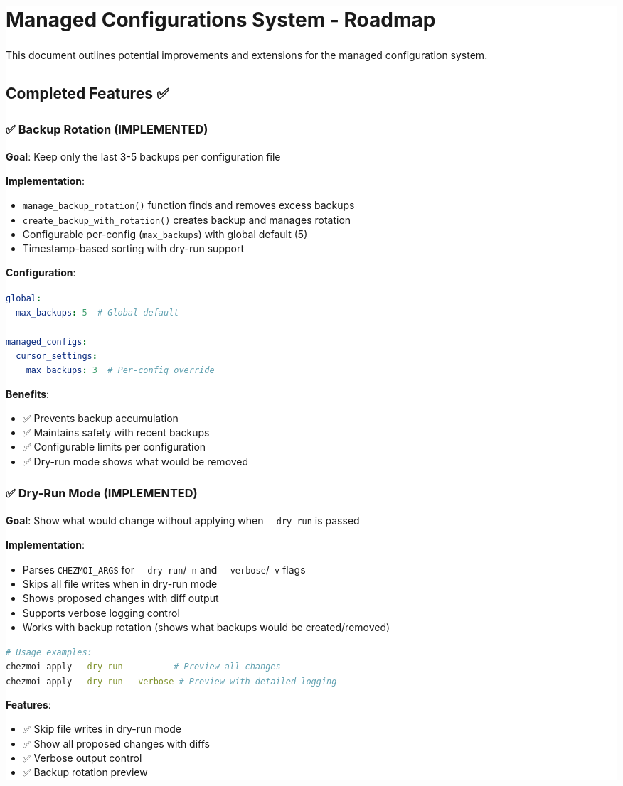 # Managed Configurations System - Roadmap

This document outlines potential improvements and extensions for the managed configuration system.

## Completed Features ✅

### ✅ Backup Rotation (IMPLEMENTED)
**Goal**: Keep only the last 3-5 backups per configuration file

**Implementation**:
- `manage_backup_rotation()` function finds and removes excess backups
- `create_backup_with_rotation()` creates backup and manages rotation
- Configurable per-config (`max_backups`) with global default (5)
- Timestamp-based sorting with dry-run support

**Configuration**:
```yaml
global:
  max_backups: 5  # Global default

managed_configs:
  cursor_settings:
    max_backups: 3  # Per-config override
```

**Benefits**:
- ✅ Prevents backup accumulation
- ✅ Maintains safety with recent backups  
- ✅ Configurable limits per configuration
- ✅ Dry-run mode shows what would be removed

### ✅ Dry-Run Mode (IMPLEMENTED)
**Goal**: Show what would change without applying when `--dry-run` is passed

**Implementation**:
- Parses `CHEZMOI_ARGS` for `--dry-run`/`-n` and `--verbose`/`-v` flags
- Skips all file writes when in dry-run mode
- Shows proposed changes with diff output
- Supports verbose logging control
- Works with backup rotation (shows what backups would be created/removed)

```bash
# Usage examples:
chezmoi apply --dry-run          # Preview all changes
chezmoi apply --dry-run --verbose # Preview with detailed logging
```

**Features**:
- ✅ Skip file writes in dry-run mode
- ✅ Show all proposed changes with diffs
- ✅ Verbose output control
- ✅ Backup rotation preview
